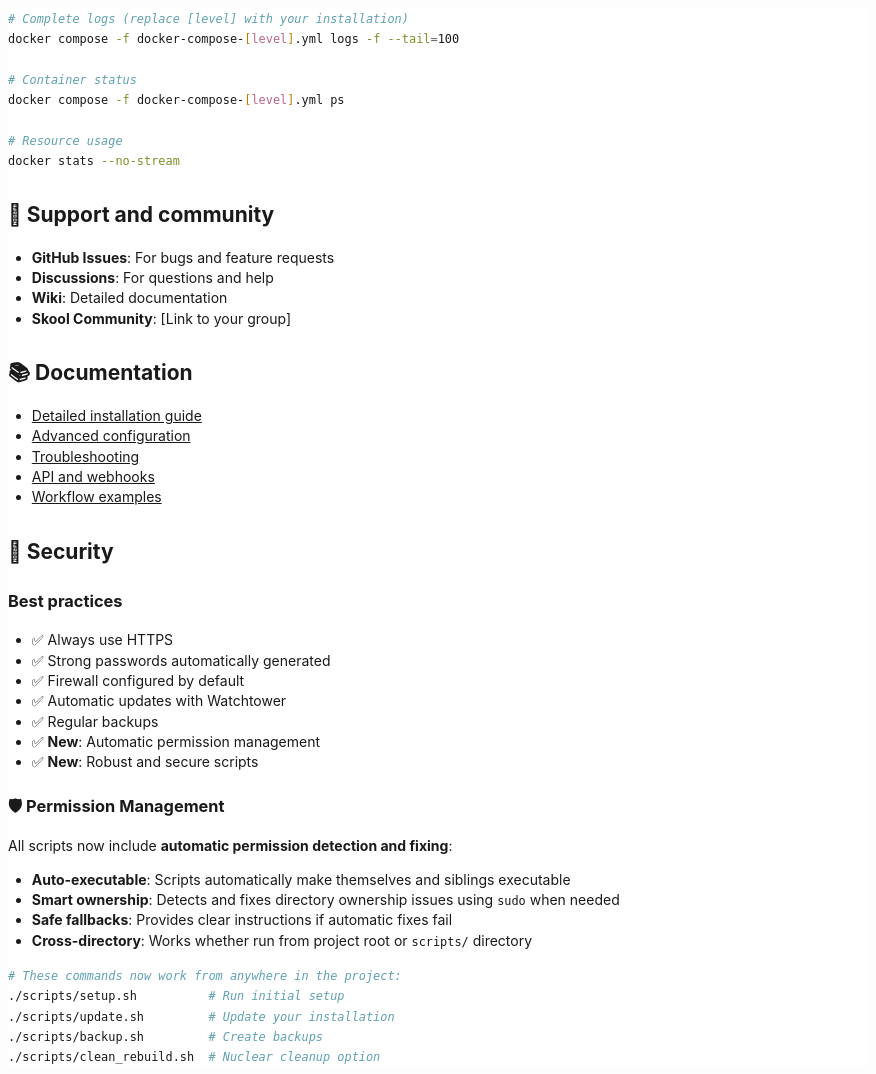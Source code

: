 ```bash
# Complete logs (replace [level] with your installation)
docker compose -f docker-compose-[level].yml logs -f --tail=100

# Container status
docker compose -f docker-compose-[level].yml ps

# Resource usage
docker stats --no-stream
```

## 🤝 Support and community

- **GitHub Issues**: For bugs and feature requests
- **Discussions**: For questions and help
- **Wiki**: Detailed documentation
- **Skool Community**: [Link to your group]

## 📚 Documentation

- [Detailed installation guide](docs/installation.md)
- [Advanced configuration](docs/advanced-config.md)
- [Troubleshooting](docs/troubleshooting.md)
- [API and webhooks](docs/api.md)
- [Workflow examples](docs/examples/)

## 🔐 Security

### Best practices

- ✅ Always use HTTPS
- ✅ Strong passwords automatically generated
- ✅ Firewall configured by default
- ✅ Automatic updates with Watchtower
- ✅ Regular backups
- ✅ **New**: Automatic permission management
- ✅ **New**: Robust and secure scripts

### 🛡️ Permission Management

All scripts now include **automatic permission detection and fixing**:

- **Auto-executable**: Scripts automatically make themselves and siblings executable
- **Smart ownership**: Detects and fixes directory ownership issues using `sudo` when needed
- **Safe fallbacks**: Provides clear instructions if automatic fixes fail
- **Cross-directory**: Works whether run from project root or `scripts/` directory

```bash
# These commands now work from anywhere in the project:
./scripts/setup.sh          # Run initial setup
./scripts/update.sh         # Update your installation
./scripts/backup.sh         # Create backups
./scripts/clean_rebuild.sh  # Nuclear cleanup option
```
